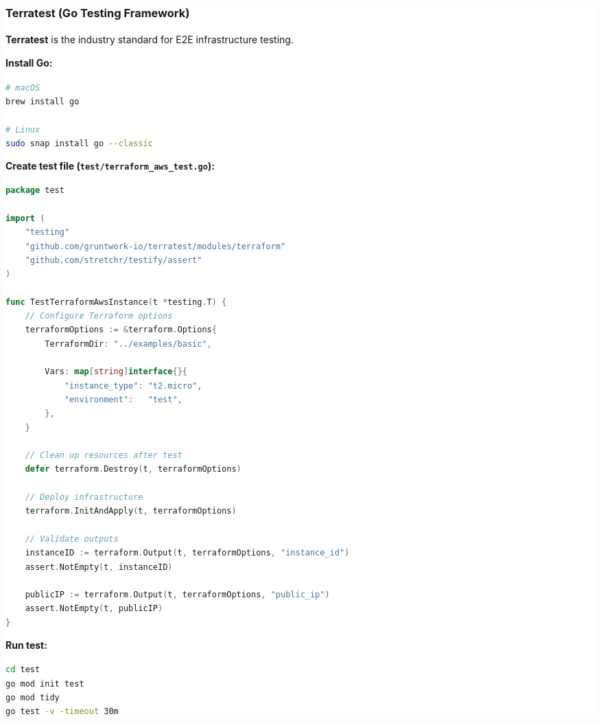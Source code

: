 ### Terratest (Go Testing Framework)

**Terratest** is the industry standard for E2E infrastructure testing.

**Install Go:**

```bash
# macOS
brew install go

# Linux
sudo snap install go --classic
```

**Create test file (`test/terraform_aws_test.go`):**

```go
package test

import (
    "testing"
    "github.com/gruntwork-io/terratest/modules/terraform"
    "github.com/stretchr/testify/assert"
)

func TestTerraformAwsInstance(t *testing.T) {
    // Configure Terraform options
    terraformOptions := &terraform.Options{
        TerraformDir: "../examples/basic",

        Vars: map[string]interface{}{
            "instance_type": "t2.micro",
            "environment":   "test",
        },
    }

    // Clean up resources after test
    defer terraform.Destroy(t, terraformOptions)

    // Deploy infrastructure
    terraform.InitAndApply(t, terraformOptions)

    // Validate outputs
    instanceID := terraform.Output(t, terraformOptions, "instance_id")
    assert.NotEmpty(t, instanceID)

    publicIP := terraform.Output(t, terraformOptions, "public_ip")
    assert.NotEmpty(t, publicIP)
}
```

**Run test:**

```bash
cd test
go mod init test
go mod tidy
go test -v -timeout 30m
```

